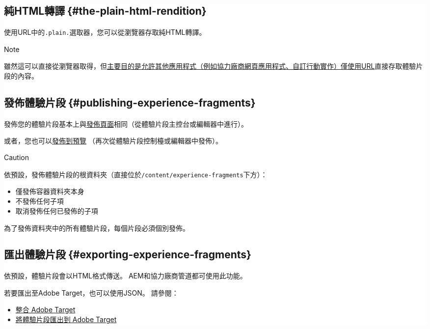 ## 純HTML轉譯 {#the-plain-html-rendition}

使用URL中的`.plain.`選取器，您可以從瀏覽器存取純HTML轉譯。

>[!NOTE]
>
>雖然這可以直接從瀏覽器取得，但[主要目的是允許其他應用程式（例如協力廠商網頁應用程式、自訂行動實作）僅使用URL](/help/implementing/developing/extending/experience-fragments.md#the-plain-html-rendition)直接存取體驗片段的內容。

## 發佈體驗片段 {#publishing-experience-fragments}

發佈您的體驗片段基本上與[發佈頁面](/help/sites-cloud/authoring/sites-console/publishing-pages.md)相同（從體驗片段主控台或編輯器中進行）。

或者，您也可以[發佈到預覽](/help/sites-cloud/authoring/sites-console/previewing-content.md) （再次從體驗片段控制檯或編輯器中發佈）。

>[!CAUTION]
>
>依預設，發佈體驗片段的根資料夾（直接位於`/content/experience-fragments`下方）：
>
>* 僅發佈容器資料夾本身
>* 不發佈任何子項
>* 取消發佈任何已發佈的子項
>
>為了發佈資料夾中的所有體驗片段，每個片段必須個別發佈。

## 匯出體驗片段 {#exporting-experience-fragments}

依預設，體驗片段會以HTML格式傳送。 AEM和協力廠商管道都可使用此功能。

若要匯出至Adobe Target，也可以使用JSON。 請參閱：

* [整合 Adobe Target](/help/sites-cloud/integrating/integrating-adobe-target.md)
* [將體驗片段匯出到 Adobe Target](/help/sites-cloud/integrating/experience-fragments-target.md)
